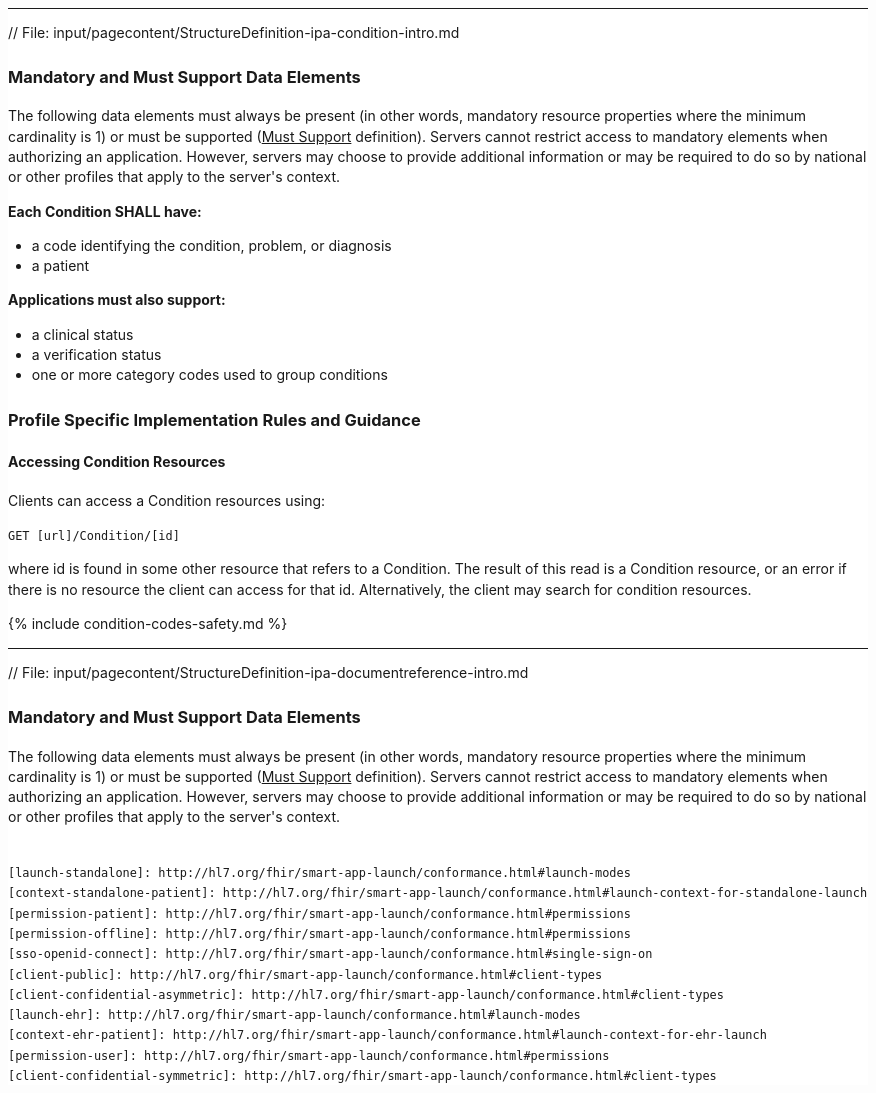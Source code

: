 










---

// File: input/pagecontent/StructureDefinition-ipa-condition-intro.md


### Mandatory and Must Support Data Elements



The following data elements must always be present (in other words, mandatory resource properties where the minimum cardinality is 1) or must be supported ([Must Support](conformance.html#must-support-and-obligations) definition). Servers cannot restrict access to mandatory elements when authorizing an application. However, servers may choose to provide additional information or may be required to do so by national or other profiles that apply to the server's context.

**Each Condition SHALL have:**
* a code identifying the condition, problem, or diagnosis
* a patient
 
**Applications must also support:**
* a clinical status
* a verification status
* one or more category codes used to group conditions



### Profile Specific Implementation Rules and Guidance

#### Accessing Condition Resources 

Clients can access a Condition resources using:

```GET [url]/Condition/[id]```

where id is found in some other resource that refers to a Condition. The result of this read is 
a Condition resource, or an error if there is no resource the client can access for that id. 
Alternatively, the client may search for condition resources.

{% include condition-codes-safety.md %}

<!-- (and only if present) -->
<!-- ### Example Usage Scenarios -->

<!-- include content or add inline -->



---

// File: input/pagecontent/StructureDefinition-ipa-documentreference-intro.md


### Mandatory and Must Support Data Elements


<!-- Boilerplate -->
The following data elements must always be present (in other words, mandatory resource properties where the minimum cardinality is 1) or must be supported ([Must Support](conformance.html#must-support-and-obligations) definition). Servers cannot restrict access to mandatory elements when authorizing an application. However, servers may choose to provide additional information or may be required to do so by national or other profiles that apply to the server's context.

```

[launch-standalone]: http://hl7.org/fhir/smart-app-launch/conformance.html#launch-modes
[context-standalone-patient]: http://hl7.org/fhir/smart-app-launch/conformance.html#launch-context-for-standalone-launch
[permission-patient]: http://hl7.org/fhir/smart-app-launch/conformance.html#permissions
[permission-offline]: http://hl7.org/fhir/smart-app-launch/conformance.html#permissions
[sso-openid-connect]: http://hl7.org/fhir/smart-app-launch/conformance.html#single-sign-on
[client-public]: http://hl7.org/fhir/smart-app-launch/conformance.html#client-types
[client-confidential-asymmetric]: http://hl7.org/fhir/smart-app-launch/conformance.html#client-types
[launch-ehr]: http://hl7.org/fhir/smart-app-launch/conformance.html#launch-modes
[context-ehr-patient]: http://hl7.org/fhir/smart-app-launch/conformance.html#launch-context-for-ehr-launch
[permission-user]: http://hl7.org/fhir/smart-app-launch/conformance.html#permissions
[client-confidential-symmetric]: http://hl7.org/fhir/smart-app-launch/conformance.html#client-types